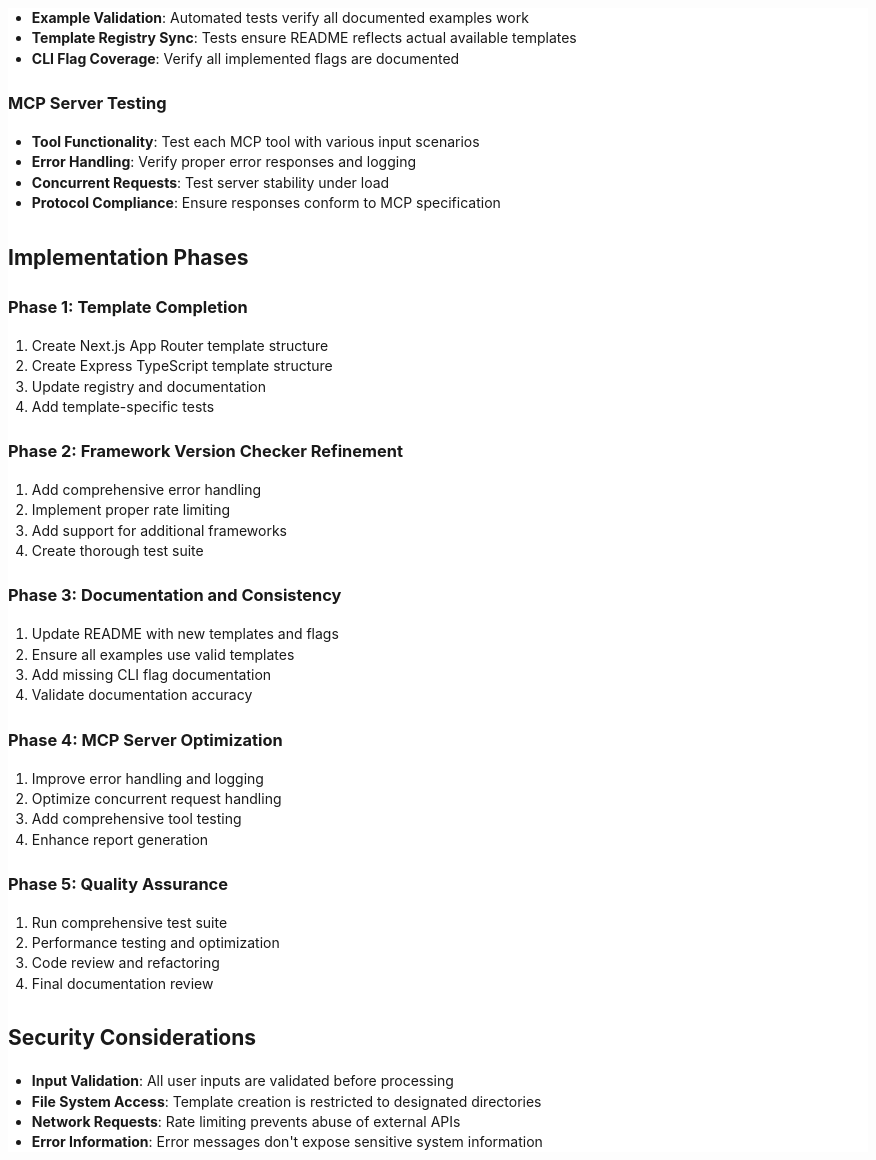 - **Example Validation**: Automated tests verify all documented examples work
- **Template Registry Sync**: Tests ensure README reflects actual available templates
- **CLI Flag Coverage**: Verify all implemented flags are documented

### MCP Server Testing

- **Tool Functionality**: Test each MCP tool with various input scenarios
- **Error Handling**: Verify proper error responses and logging
- **Concurrent Requests**: Test server stability under load
- **Protocol Compliance**: Ensure responses conform to MCP specification

## Implementation Phases

### Phase 1: Template Completion

1. Create Next.js App Router template structure
2. Create Express TypeScript template structure
3. Update registry and documentation
4. Add template-specific tests

### Phase 2: Framework Version Checker Refinement

1. Add comprehensive error handling
2. Implement proper rate limiting
3. Add support for additional frameworks
4. Create thorough test suite

### Phase 3: Documentation and Consistency

1. Update README with new templates and flags
2. Ensure all examples use valid templates
3. Add missing CLI flag documentation
4. Validate documentation accuracy

### Phase 4: MCP Server Optimization

1. Improve error handling and logging
2. Optimize concurrent request handling
3. Add comprehensive tool testing
4. Enhance report generation

### Phase 5: Quality Assurance

1. Run comprehensive test suite
2. Performance testing and optimization
3. Code review and refactoring
4. Final documentation review

## Security Considerations

- **Input Validation**: All user inputs are validated before processing
- **File System Access**: Template creation is restricted to designated directories
- **Network Requests**: Rate limiting prevents abuse of external APIs
- **Error Information**: Error messages don't expose sensitive system information
